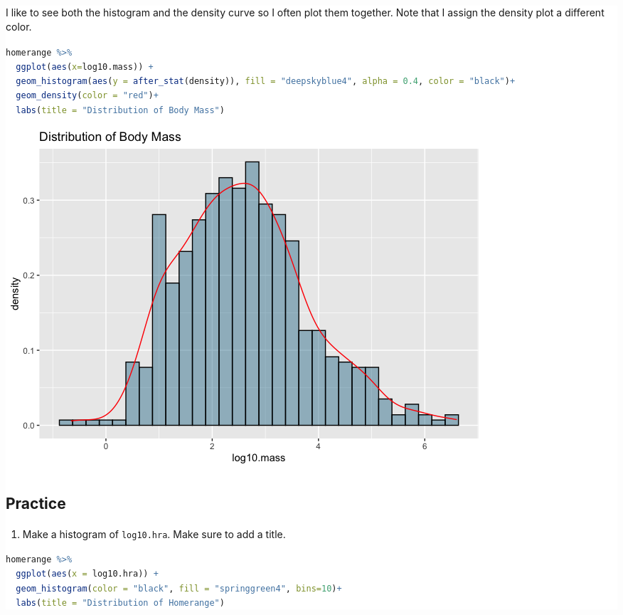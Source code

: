 I like to see both the histogram and the density curve so I often plot them together. Note that I assign the density plot a different color.

```r
homerange %>% 
  ggplot(aes(x=log10.mass)) +
  geom_histogram(aes(y = after_stat(density)), fill = "deepskyblue4", alpha = 0.4, color = "black")+
  geom_density(color = "red")+
  labs(title = "Distribution of Body Mass")
```

![](lab12_1_files/figure-html/unnamed-chunk-16-1.png)

## Practice
1. Make a histogram of `log10.hra`. Make sure to add a title.

```r
homerange %>% 
  ggplot(aes(x = log10.hra)) +
  geom_histogram(color = "black", fill = "springgreen4", bins=10)+
  labs(title = "Distribution of Homerange")
```
